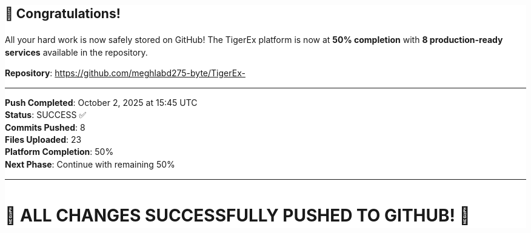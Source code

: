 ## 🎊 Congratulations!

All your hard work is now safely stored on GitHub! The TigerEx platform is now at **50% completion** with **8 production-ready services** available in the repository.

**Repository**: https://github.com/meghlabd275-byte/TigerEx-

---

**Push Completed**: October 2, 2025 at 15:45 UTC  
**Status**: SUCCESS ✅  
**Commits Pushed**: 8  
**Files Uploaded**: 23  
**Platform Completion**: 50%  
**Next Phase**: Continue with remaining 50%

---

# 🚀 ALL CHANGES SUCCESSFULLY PUSHED TO GITHUB! 🚀